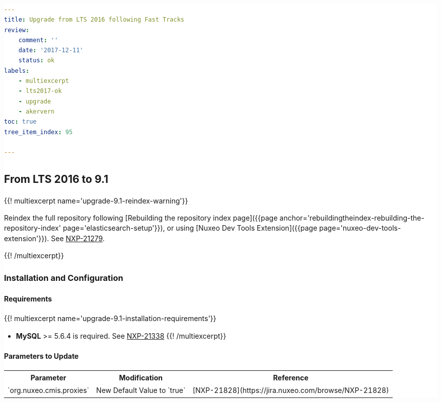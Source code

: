```yaml
---
title: Upgrade from LTS 2016 following Fast Tracks
review:
    comment: ''
    date: '2017-12-11'
    status: ok
labels:
    - multiexcerpt
    - lts2017-ok
    - upgrade
    - akervern
toc: true
tree_item_index: 95

---
```


## From LTS 2016 to 9.1

{{! multiexcerpt name='upgrade-9.1-reindex-warning'}}

Reindex the full repository following [Rebuilding the repository index page]({{page anchor='rebuildingtheindex-rebuilding-the-repository-index' page='elasticsearch-setup'}}), or using [Nuxeo Dev Tools Extension]({{page page='nuxeo-dev-tools-extension'}}). See [NXP-21279](https://jira.nuxeo.com/browse/NXP-21279).

{{! /multiexcerpt}}

### Installation and Configuration

#### Requirements

{{! multiexcerpt name='upgrade-9.1-installation-requirements'}}
- **MySQL** >= 5.6.4 is required. See [NXP-21338](https://jira.nuxeo.com/browse/NXP-21338)
{{! /multiexcerpt}}

#### Parameters to Update

<div class="table-scroll">
<table class="hover">
<tbody>
<tr>
<th colspan="1">Parameter</th>
<th colspan="1">Modification</th>
<th colspan="1">Reference</th>
</tr>
<tr>
<td colspan="1">`org.nuxeo.cmis.proxies`</td>
<td colspan="1">New Default Value to `true`</td>
<td colspan="1">[NXP-21828](https://jira.nuxeo.com/browse/NXP-21828)</td>
</tr>
</tbody>
</table>
</div>
